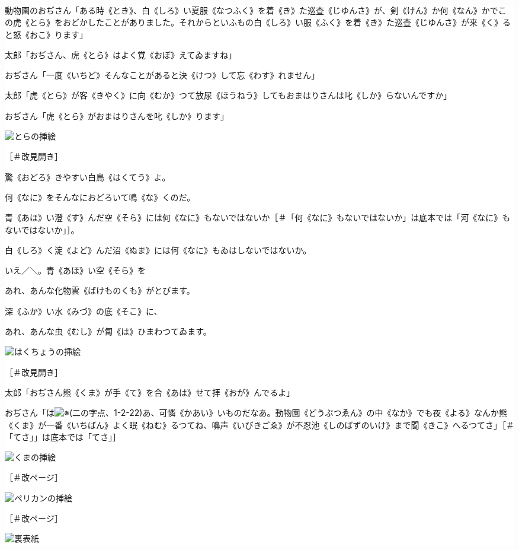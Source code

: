 動物園のおぢさん「ある時《とき》、白《しろ》い夏服《なつふく》を着《き》た巡査《じゆんさ》が、剣《けん》か何《なん》かでこの虎《とら》をおどかしたことがありました。それからといふもの白《しろ》い服《ふく》を着《き》た巡査《じゆんさ》が来《く》ると怒《おこ》ります」

太郎「おぢさん、虎《とら》はよく覚《おぼ》えてゐますね」

おぢさん「一度《いちど》そんなことがあると決《けつ》して忘《わす》れません」

太郎「虎《とら》が客《きやく》に向《むか》つて放尿《ほうねう》してもおまはりさんは叱《しか》らないんですか」

おぢさん「虎《とら》がおまはりさんを叱《しか》ります」

![とらの挿絵](https://www.aozora.gr.jp/cards/000212/files/fig33229_23.png)

［＃改見開き］

驚《おどろ》きやすい白鳥《はくてう》よ。

何《なに》をそんなにおどろいて鳴《な》くのだ。

青《あほ》い澄《す》んだ空《そら》には何《なに》もないではないか［＃「何《なに》もないではないか」は底本では「河《なに》もないではないか」］。

白《しろ》く淀《よど》んだ沼《ぬま》には何《なに》もゐはしないではないか。



いえ／＼。青《あほ》い空《そら》を

あれ、あんな化物雲《ばけものくも》がとびます。

深《ふか》い水《みづ》の底《そこ》に、

あれ、あんな虫《むし》が匐《は》ひまわつてゐます。

![はくちょうの挿絵](https://www.aozora.gr.jp/cards/000212/files/fig33229_24.png)

［＃改見開き］

太郎「おぢさん熊《くま》が手《て》を合《あは》せて拝《おが》んでるよ」

おぢさん「は![※(二の字点、1-2-22)](https://www.aozora.gr.jp/cards/000212/files/../../../gaiji/1-02/1-02-22.png)あ、可憐《かあい》いものだなあ。動物園《どうぶつゑん》の中《なか》でも夜《よる》なんか熊《くま》が一番《いちばん》よく眠《ねむ》るつてね、嚊声《いびきごゑ》が不忍池《しのばずのいけ》まで聞《きこ》へるつてさ」［＃「てさ」」は底本では「てさ」］

![くまの挿絵](https://www.aozora.gr.jp/cards/000212/files/fig33229_25.png)

［＃改ページ］

![ペリカンの挿絵](https://www.aozora.gr.jp/cards/000212/files/fig33229_26.png)

［＃改ページ］

![裏表紙](https://www.aozora.gr.jp/cards/000212/files/fig33229_27.png)












